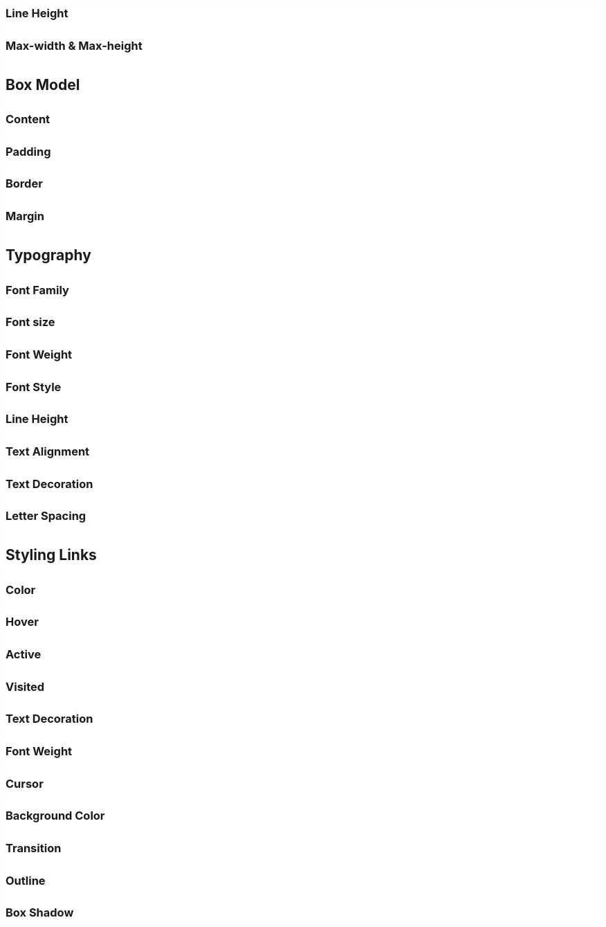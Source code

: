 ### Line Height
### Max-width & Max-height

## Box Model
### Content
### Padding
### Border
### Margin

## Typography
### Font Family
### Font size
### Font Weight
### Font Style
### Line Height
### Text Alignment
### Text Decoration
### Letter Spacing

## Styling Links
### Color
### Hover
### Active
### Visited
### Text Decoration
### Font Weight
### Cursor
### Background Color
### Transition
### Outline
### Box Shadow
